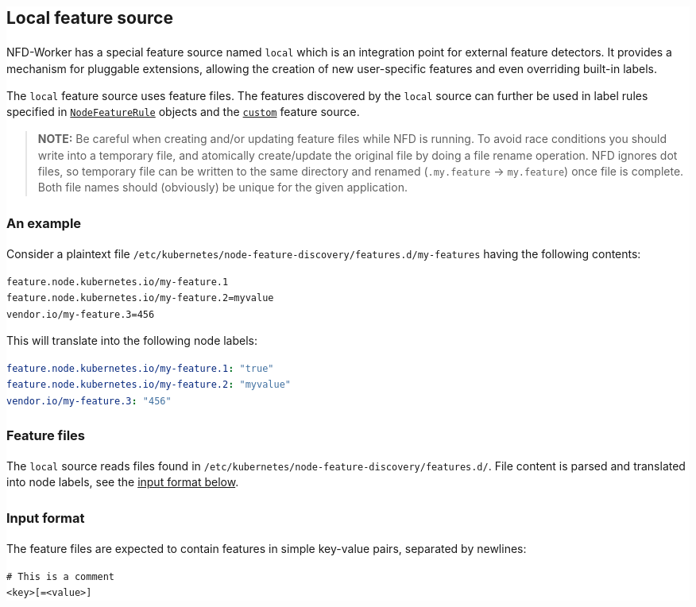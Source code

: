 ## Local feature source

NFD-Worker has a special feature source named `local` which is an integration
point for external feature detectors. It provides a mechanism for pluggable
extensions, allowing the creation of new user-specific features and even
overriding built-in labels.

The `local` feature source uses feature files. The features discovered by the
`local` source can further be used in label rules specified in
[`NodeFeatureRule`](#nodefeaturerule-custom-resource) objects and
the [`custom`](#custom-feature-source) feature source.

> **NOTE:** Be careful when creating and/or updating feature files
> while NFD is running. To avoid race conditions you should write
> into a temporary file, and atomically create/update the original file by
> doing a file rename operation. NFD ignores dot files,
> so temporary file can be written to the same directory and renamed
> (`.my.feature` -> `my.feature`) once file is complete. Both file names should
> (obviously) be unique for the given application.

### An example

Consider a plaintext file
`/etc/kubernetes/node-feature-discovery/features.d/my-features`
having the following contents:

```plaintext
feature.node.kubernetes.io/my-feature.1
feature.node.kubernetes.io/my-feature.2=myvalue
vendor.io/my-feature.3=456
```

This will translate into the following node labels:

```yaml
feature.node.kubernetes.io/my-feature.1: "true"
feature.node.kubernetes.io/my-feature.2: "myvalue"
vendor.io/my-feature.3: "456"
```

### Feature files

The `local` source reads files found in
`/etc/kubernetes/node-feature-discovery/features.d/`. File content is parsed
and translated into node labels, see the [input format below](#input-format).

### Input format

The feature files are expected to contain features in simple
key-value pairs, separated by newlines:

```plaintext
# This is a comment
<key>[=<value>]
```
